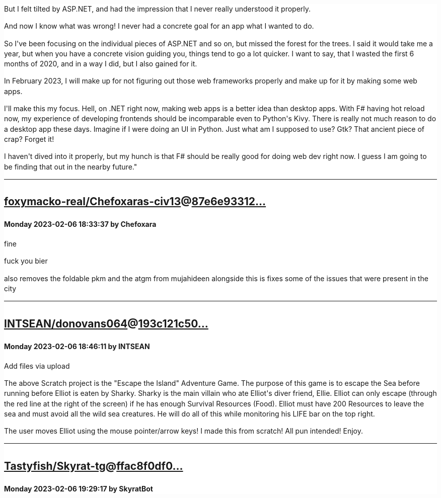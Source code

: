 But I felt tilted by ASP.NET, and had the impression that I never really understood it properly.

And now I know what was wrong! I never had a concrete goal for an app what I wanted to do.

So I've been focusing on the individual pieces of ASP.NET and so on, but missed the forest for the trees. I said it would take me a year, but when you have a concrete vision guiding you, things tend to go a lot quicker. I want to say, that I wasted the first 6 months of 2020, and in a way I did, but I also gained for it.

In February 2023, I will make up for not figuring out those web frameworks properly and make up for it by making some web apps.

I'll make this my focus. Hell, on .NET right now, making web apps is a better idea than desktop apps. With F# having hot reload now, my experience of developing frontends should be incomparable even to Python's Kivy. There is really not much reason to do a desktop app these days. Imagine if I were doing an UI in Python. Just what am I supposed to use? Gtk? That ancient piece of crap? Forget it!

I haven't dived into it properly, but my hunch is that F# should be really good for doing web dev right now. I guess I am going to be finding that out in the nearby future."

---
## [foxymacko-real/Chefoxaras-civ13](https://github.com/foxymacko-real/Chefoxaras-civ13)@[87e6e93312...](https://github.com/foxymacko-real/Chefoxaras-civ13/commit/87e6e93312707c281fa3c5931640203f640ba206)
#### Monday 2023-02-06 18:33:37 by Chefoxara

fine

fuck you bier

also removes the foldable pkm and the atgm from mujahideen
alongside this is fixes some of the issues that were present in the city

---
## [INTSEAN/donovans064](https://github.com/INTSEAN/donovans064)@[193c121c50...](https://github.com/INTSEAN/donovans064/commit/193c121c50b620247656cd3af3314cf4a43247a1)
#### Monday 2023-02-06 18:46:11 by INTSEAN

Add files via upload

The above Scratch project is the "Escape the Island" Adventure Game. The purpose of this game is to escape the Sea before running before Elliot is eaten by Sharky. Sharky is the main villain who ate Elliot's diver friend, Ellie. Elliot can only escape (through the red line at the right of the screen) if he has enough Survival Resources (Food). Elliot must have 200 Resources to leave the sea and must avoid all the wild sea creatures. He will do all of this while monitoring his LIFE bar on the top right.

The user moves Elliot using the mouse pointer/arrow keys! I made this from scratch! All pun intended! Enjoy.

---
## [Tastyfish/Skyrat-tg](https://github.com/Tastyfish/Skyrat-tg)@[ffac8f0df0...](https://github.com/Tastyfish/Skyrat-tg/commit/ffac8f0df07c8473e26420a8fe3c1acf6bd20dbf)
#### Monday 2023-02-06 19:29:17 by SkyratBot
